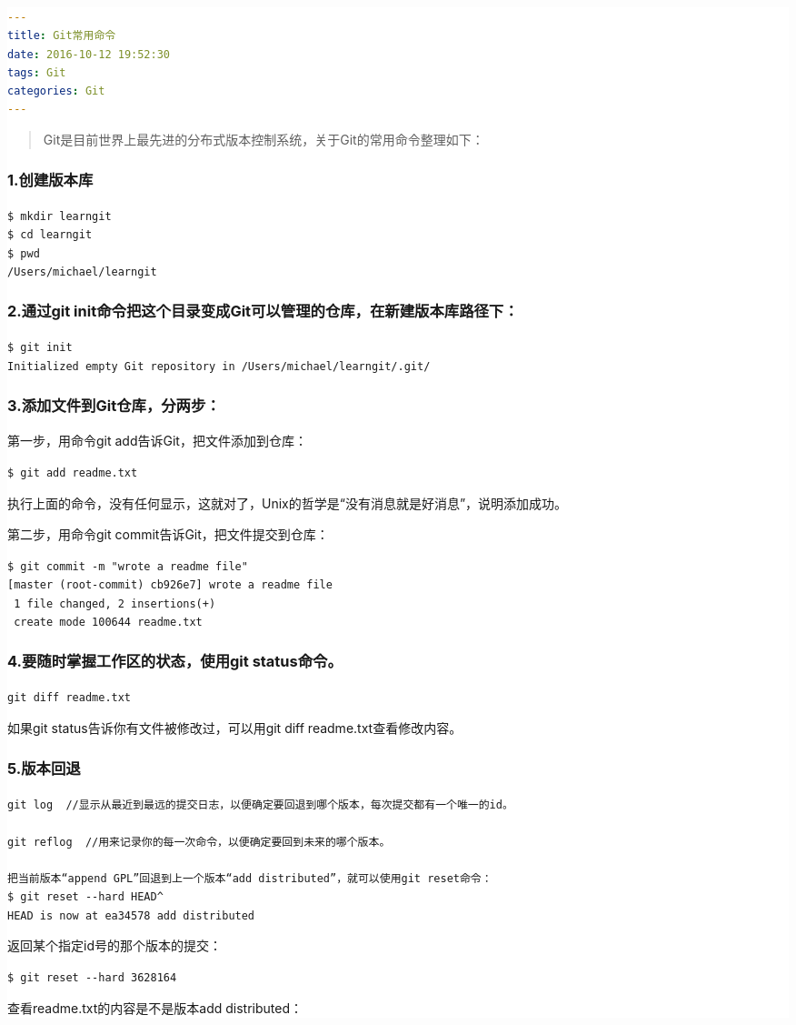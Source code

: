 ```yaml
---
title: Git常用命令
date: 2016-10-12 19:52:30
tags: Git
categories: Git
---
```



> Git是目前世界上最先进的分布式版本控制系统，关于Git的常用命令整理如下：

### 1.创建版本库

    $ mkdir learngit
    $ cd learngit
    $ pwd
    /Users/michael/learngit
### 2.通过git init命令把这个目录变成Git可以管理的仓库，在新建版本库路径下：

    $ git init
    Initialized empty Git repository in /Users/michael/learngit/.git/
### 3.添加文件到Git仓库，分两步：

第一步，用命令git add告诉Git，把文件添加到仓库：

    $ git add readme.txt
执行上面的命令，没有任何显示，这就对了，Unix的哲学是“没有消息就是好消息”，说明添加成功。

第二步，用命令git commit告诉Git，把文件提交到仓库：

    $ git commit -m "wrote a readme file"
    [master (root-commit) cb926e7] wrote a readme file
     1 file changed, 2 insertions(+)
     create mode 100644 readme.txt
### 4.要随时掌握工作区的状态，使用git status命令。

    git diff readme.txt

如果git status告诉你有文件被修改过，可以用git diff readme.txt查看修改内容。
    

### 5.版本回退

    git log  //显示从最近到最远的提交日志，以便确定要回退到哪个版本，每次提交都有一个唯一的id。
    
    git reflog  //用来记录你的每一次命令，以便确定要回到未来的哪个版本。
    
    把当前版本“append GPL”回退到上一个版本“add distributed”，就可以使用git reset命令：
    $ git reset --hard HEAD^
    HEAD is now at ea34578 add distributed
返回某个指定id号的那个版本的提交：

    $ git reset --hard 3628164

查看readme.txt的内容是不是版本add distributed：
